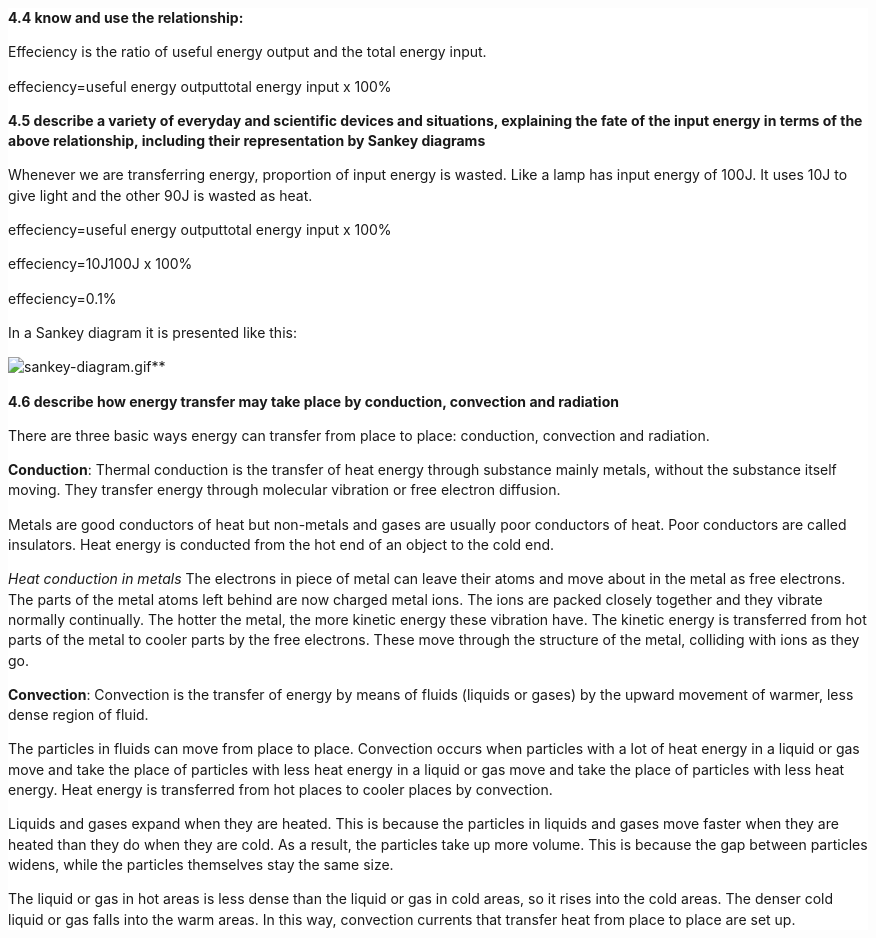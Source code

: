 **4.4 know and use the relationship:**

Effeciency is the ratio of useful energy output and the total energy input.

effeciency=useful energy outputtotal energy input x 100%

**4.5 describe a variety of everyday and scientific devices and situations, explaining the fate of the input energy in terms of the above relationship, including their representation by Sankey diagrams**

Whenever we are transferring energy, proportion of input energy is wasted. Like a lamp has input energy of 100J. It uses 10J to give light and the other 90J is wasted as heat.

effeciency=useful energy outputtotal energy input x 100%

effeciency=10J100J x 100%

effeciency=0.1%

In a Sankey diagram it is presented like this:

![sankey-diagram.gif](./images/Aspose.Words.c1b9a4dc-6c4d-413f-80a3-1828319749d9.13**4.png)**

**4.6 describe how energy transfer may take place by conduction, convection and radiation**

There are three basic ways energy can transfer from place to place: conduction, convection and radiation.

**Conduction**: Thermal conduction is the transfer of heat energy through substance mainly metals, without the substance itself moving. They transfer energy through molecular vibration or free electron diffusion.

Metals are good conductors of heat but non-metals and gases are usually poor conductors of heat. Poor conductors are called insulators. Heat energy is conducted from the hot end of an object to the cold end.

_Heat conduction in metals_
The electrons in piece of metal can leave their atoms and move about in the metal as free electrons. The parts of the metal atoms left behind are now charged metal ions. The ions are packed closely together and they vibrate normally continually. The hotter the metal, the more kinetic energy these vibration have. The kinetic energy is transferred from hot parts of the metal to cooler parts by the free electrons. These move through the structure of the metal, colliding with ions as they go.

**Convection**: Convection is the transfer of energy by means of fluids (liquids or gases) by the upward movement of warmer, less dense region of fluid.

The particles in fluids can move from place to place. Convection occurs when particles with a lot of heat energy in a liquid or gas move and take the place of particles with less heat energy in a liquid or gas move and take the place of particles with less heat energy. Heat energy is transferred from hot places to cooler places by convection.

Liquids and gases expand when they are heated. This is because the particles in liquids and gases move faster when they are heated than they do when they are cold. As a result, the particles take up more volume. This is because the gap between particles widens, while the particles themselves stay the same size.

The liquid or gas in hot areas is less dense than the liquid or gas in cold areas, so it rises into the cold areas. The denser cold liquid or gas falls into the warm areas. In this way, convection currents that transfer heat from place to place are set up.
